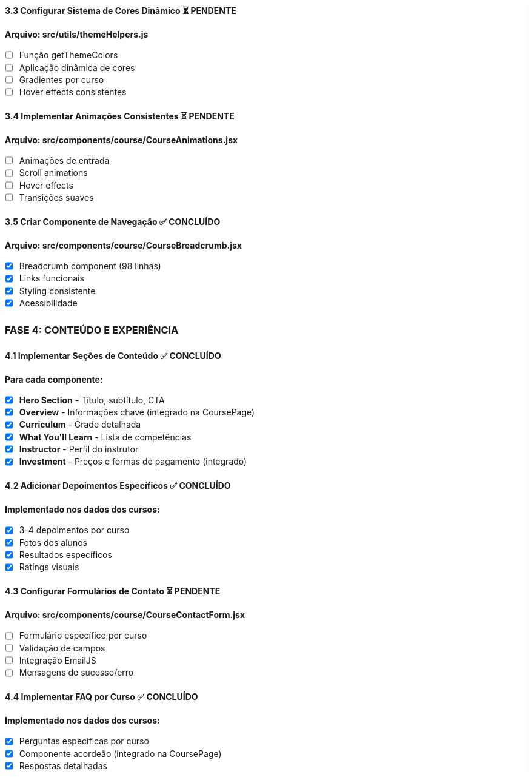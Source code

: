#### 3.3 Configurar Sistema de Cores Dinâmico ⏳ **PENDENTE**
**Arquivo: src/utils/themeHelpers.js**
- [ ] Função getThemeColors
- [ ] Aplicação dinâmica de cores
- [ ] Gradientes por curso
- [ ] Hover effects consistentes

#### 3.4 Implementar Animações Consistentes ⏳ **PENDENTE**
**Arquivo: src/components/course/CourseAnimations.jsx**
- [ ] Animações de entrada
- [ ] Scroll animations
- [ ] Hover effects
- [ ] Transições suaves

#### 3.5 Criar Componente de Navegação ✅ **CONCLUÍDO**
**Arquivo: src/components/course/CourseBreadcrumb.jsx**
- [x] Breadcrumb component (98 linhas)
- [x] Links funcionais
- [x] Styling consistente
- [x] Acessibilidade

### **FASE 4: CONTEÚDO E EXPERIÊNCIA**

#### 4.1 Implementar Seções de Conteúdo ✅ **CONCLUÍDO**
**Para cada componente:**
- [x] **Hero Section** - Título, subtítulo, CTA
- [x] **Overview** - Informações chave (integrado na CoursePage)
- [x] **Curriculum** - Grade detalhada
- [x] **What You'll Learn** - Lista de competências
- [x] **Instructor** - Perfil do instrutor
- [x] **Investment** - Preços e formas de pagamento (integrado)

#### 4.2 Adicionar Depoimentos Específicos ✅ **CONCLUÍDO**
**Implementado nos dados dos cursos:**
- [x] 3-4 depoimentos por curso
- [x] Fotos dos alunos
- [x] Resultados específicos
- [x] Ratings visuais

#### 4.3 Configurar Formulários de Contato ⏳ **PENDENTE**
**Arquivo: src/components/course/CourseContactForm.jsx**
- [ ] Formulário específico por curso
- [ ] Validação de campos
- [ ] Integração EmailJS
- [ ] Mensagens de sucesso/erro

#### 4.4 Implementar FAQ por Curso ✅ **CONCLUÍDO**
**Implementado nos dados dos cursos:**
- [x] Perguntas específicas por curso
- [x] Componente acordeão (integrado na CoursePage)
- [x] Respostas detalhadas
